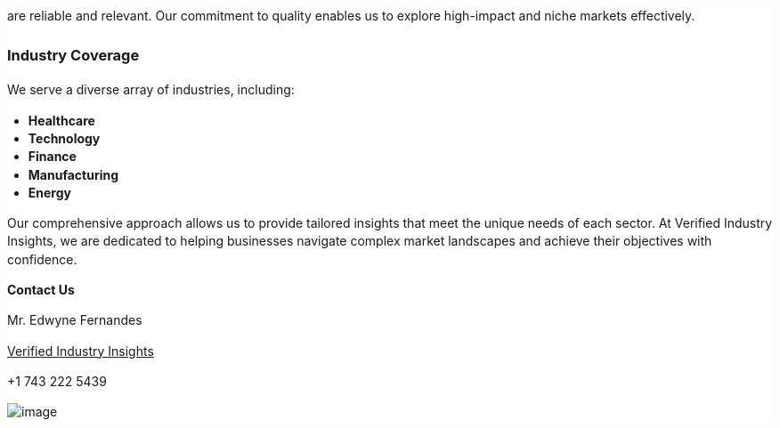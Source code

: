 are reliable and relevant. Our commitment to quality enables us to explore high-impact and niche markets effectively.</p><h3>Industry Coverage</h3><p>We serve a diverse array of industries, including:</p><ul><li><strong>Healthcare</strong></li><li><strong>Technology</strong></li><li><strong>Finance</strong></li><li><strong>Manufacturing</strong></li><li><strong>Energy</strong></li></ul><p>Our comprehensive approach allows us to provide tailored insights that meet the unique needs of each sector. At Verified Industry Insights, we are dedicated to helping businesses navigate complex market landscapes and achieve their objectives with confidence.</p><p><strong>Contact Us</strong></p><p>Mr. Edwyne Fernandes</p><p><a href="https://www.verifiedindustryinsights.com/">Verified Industry Insights</a></p><p>+1 743 222 5439</p>
![image](https://github.com/user-attachments/assets/6d54f405-55ef-4236-b19a-ca0ef7cb9ea5)
